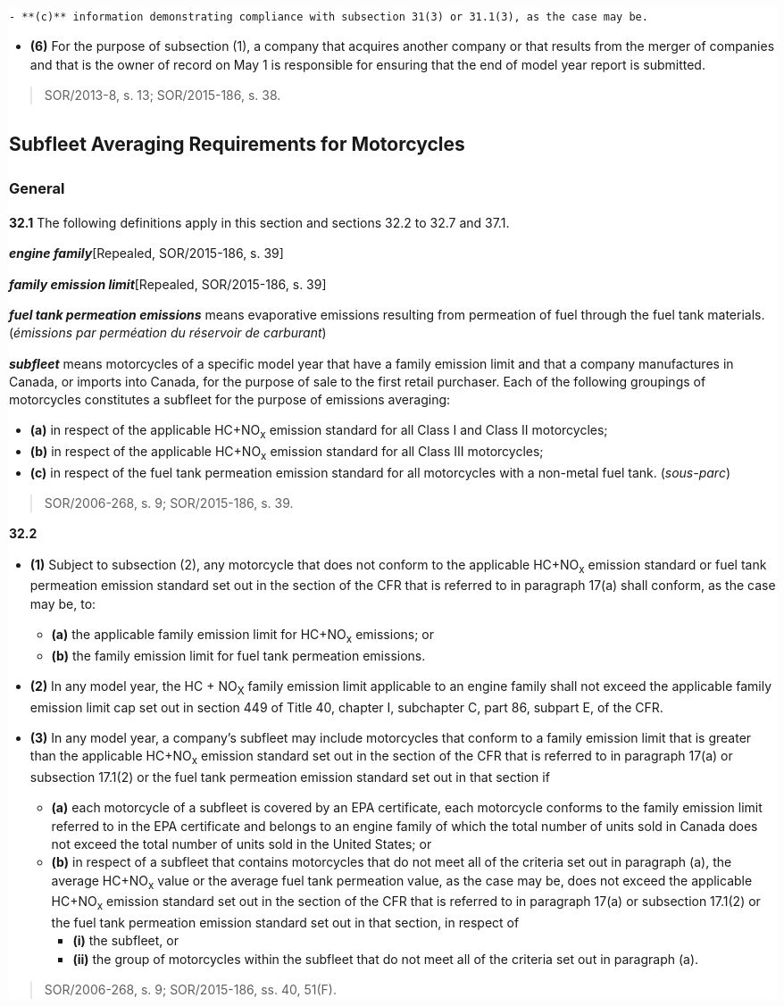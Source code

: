 	- **(c)** information demonstrating compliance with subsection 31(3) or 31.1(3), as the case may be.

- **(6)** For the purpose of subsection (1), a company that acquires another company or that results from the merger of companies and that is the owner of record on May 1 is responsible for ensuring that the end of model year report is submitted.
> SOR/2013-8, s. 13; SOR/2015-186, s. 38.





## Subfleet Averaging Requirements for Motorcycles



### General


**32.1** The following definitions apply in this section and sections 32.2 to 32.7 and 37.1.

***engine family***[Repealed, SOR/2015-186, s. 39]

***family emission limit***[Repealed, SOR/2015-186, s. 39]

***fuel tank permeation emissions*** means evaporative emissions resulting from permeation of fuel through the fuel tank materials. (*émissions par perméation du réservoir de carburant*)

***subfleet*** means motorcycles of a specific model year that have a family emission limit and that a company manufactures in Canada, or imports into Canada, for the purpose of sale to the first retail purchaser. Each of the following groupings of motorcycles constitutes a subfleet for the purpose of emissions averaging:
- **(a)** in respect of the applicable HC+NO<sub>x</sub> emission standard for all Class I and Class II motorcycles;
- **(b)** in respect of the applicable HC+NO<sub>x</sub> emission standard for all Class III motorcycles;
- **(c)** in respect of the fuel tank permeation emission standard for all motorcycles with a non-metal fuel tank. (*sous-parc*)
> SOR/2006-268, s. 9; SOR/2015-186, s. 39.




**32.2** 

- **(1)** Subject to subsection (2), any motorcycle that does not conform to the applicable HC+NO<sub>x</sub> emission standard or fuel tank permeation emission standard set out in the section of the CFR that is referred to in paragraph 17(a) shall conform, as the case may be, to:
	- **(a)** the applicable family emission limit for HC+NO<sub>x</sub> emissions; or
	- **(b)** the family emission limit for fuel tank permeation emissions.

- **(2)** In any model year, the HC + NO<sub>X</sub> family emission limit applicable to an engine family shall not exceed the applicable family emission limit cap set out in section 449 of Title 40, chapter I, subchapter C, part 86, subpart E, of the CFR.

- **(3)** In any model year, a company’s subfleet may include motorcycles that conform to a family emission limit that is greater than the applicable HC+NO<sub>x</sub> emission standard set out in the section of the CFR that is referred to in paragraph 17(a) or subsection 17.1(2) or the fuel tank permeation emission standard set out in that section if
	- **(a)** each motorcycle of a subfleet is covered by an EPA certificate, each motorcycle conforms to the family emission limit referred to in the EPA certificate and belongs to an engine family of which the total number of units sold in Canada does not exceed the total number of units sold in the United States; or
	- **(b)** in respect of a subfleet that contains motorcycles that do not meet all of the criteria set out in paragraph (a), the average HC+NO<sub>x</sub> value or the average fuel tank permeation value, as the case may be, does not exceed the applicable HC+NO<sub>x</sub> emission standard set out in the section of the CFR that is referred to in paragraph 17(a) or subsection 17.1(2) or the fuel tank permeation emission standard set out in that section, in respect of
		- **(i)** the subfleet, or
		- **(ii)** the group of motorcycles within the subfleet that do not meet all of the criteria set out in paragraph (a).
> SOR/2006-268, s. 9; SOR/2015-186, ss. 40, 51(F).